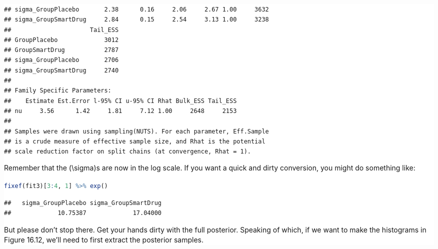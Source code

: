     ## sigma_GroupPlacebo       2.38      0.16     2.06     2.67 1.00     3632
    ## sigma_GroupSmartDrug     2.84      0.15     2.54     3.13 1.00     3238
    ##                      Tail_ESS
    ## GroupPlacebo             3012
    ## GroupSmartDrug           2787
    ## sigma_GroupPlacebo       2706
    ## sigma_GroupSmartDrug     2740
    ## 
    ## Family Specific Parameters: 
    ##    Estimate Est.Error l-95% CI u-95% CI Rhat Bulk_ESS Tail_ESS
    ## nu     3.56      1.42     1.81     7.12 1.00     2648     2153
    ## 
    ## Samples were drawn using sampling(NUTS). For each parameter, Eff.Sample 
    ## is a crude measure of effective sample size, and Rhat is the potential 
    ## scale reduction factor on split chains (at convergence, Rhat = 1).

Remember that the \(\sigma\)s are now in the log scale. If you want a
quick and dirty conversion, you might do something like:

``` r
fixef(fit3)[3:4, 1] %>% exp()
```

    ##   sigma_GroupPlacebo sigma_GroupSmartDrug 
    ##             10.75387             17.04000

But please don’t stop there. Get your hands dirty with the full
posterior. Speaking of which, if we want to make the histograms in
Figure 16.12, we’ll need to first extract the posterior samples.
